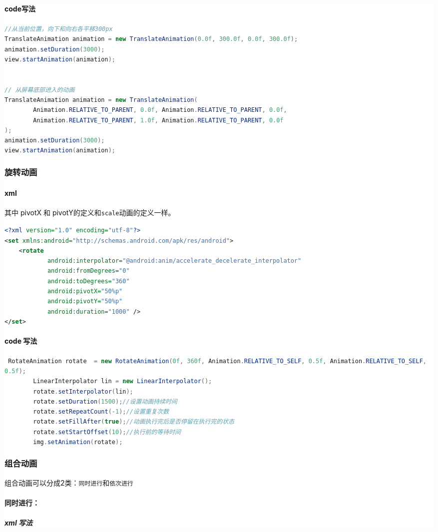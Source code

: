 ```xml
```
#### code写法
```java
//从当前位置，向下和向右各平移300px
TranslateAnimation animation = new TranslateAnimation(0.0f, 300.0f, 0.0f, 300.0f);
animation.setDuration(3000);
view.startAnimation(animation);


// 从屏幕底部进入的动画
TranslateAnimation animation = new TranslateAnimation(
        Animation.RELATIVE_TO_PARENT, 0.0f, Animation.RELATIVE_TO_PARENT, 0.0f,
        Animation.RELATIVE_TO_PARENT, 1.0f, Animation.RELATIVE_TO_PARENT, 0.0f
);
animation.setDuration(3000);
view.startAnimation(animation);
```
### 旋转动画
#### xml
其中 pivotX 和 pivotY的定义和`scale`动画的定义一样。
```xml
<?xml version="1.0" encoding="utf-8"?>
<set xmlns:android="http://schemas.android.com/apk/res/android">
    <rotate
            android:interpolator="@android:anim/accelerate_decelerate_interpolator"
            android:fromDegrees="0"
            android:toDegrees="360"
            android:pivotX="50%p"
            android:pivotY="50%p"
            android:duration="1000" />
</set>
```
#### code 写法
```java
 RotateAnimation rotate  = new RotateAnimation(0f, 360f, Animation.RELATIVE_TO_SELF, 0.5f, Animation.RELATIVE_TO_SELF, 0.5f);  
        LinearInterpolator lin = new LinearInterpolator();    
        rotate.setInterpolator(lin);  
        rotate.setDuration(1500);//设置动画持续时间   
        rotate.setRepeatCount(-1);//设置重复次数   
        rotate.setFillAfter(true);//动画执行完后是否停留在执行完的状态   
        rotate.setStartOffset(10);//执行前的等待时间   
        img.setAnimation(rotate);   
```
### 组合动画
组合动画可以分成2类：`同时进行`和`依次进行`
#### 同时进行：
##### xml 写法
